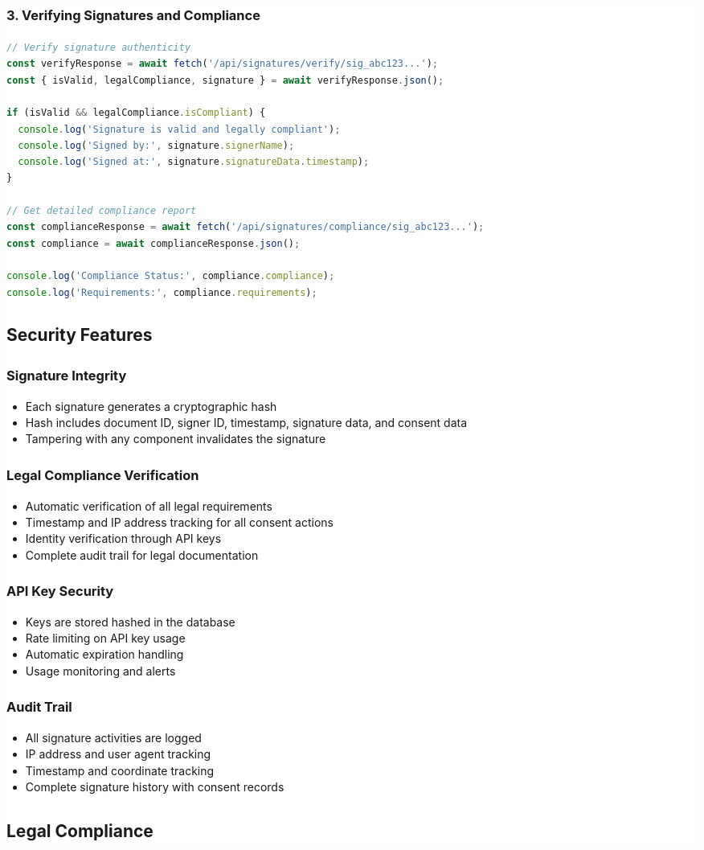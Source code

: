 ### 3. Verifying Signatures and Compliance

```javascript
// Verify signature authenticity
const verifyResponse = await fetch('/api/signatures/verify/sig_abc123...');
const { isValid, legalCompliance, signature } = await verifyResponse.json();

if (isValid && legalCompliance.isCompliant) {
  console.log('Signature is valid and legally compliant');
  console.log('Signed by:', signature.signerName);
  console.log('Signed at:', signature.signatureData.timestamp);
}

// Get detailed compliance report
const complianceResponse = await fetch('/api/signatures/compliance/sig_abc123...');
const compliance = await complianceResponse.json();

console.log('Compliance Status:', compliance.compliance);
console.log('Requirements:', compliance.requirements);
```

## Security Features

### Signature Integrity

- Each signature generates a cryptographic hash
- Hash includes document ID, signer ID, timestamp, signature data, and consent data
- Tampering with any component invalidates the signature

### Legal Compliance Verification

- Automatic verification of all legal requirements
- Timestamp and IP address tracking for all consent actions
- Identity verification through API keys
- Complete audit trail for legal documentation

### API Key Security

- Keys are stored hashed in the database
- Rate limiting on API key usage
- Automatic expiration handling
- Usage monitoring and alerts

### Audit Trail

- All signature activities are logged
- IP address and user agent tracking
- Timestamp and coordinate tracking
- Complete signature history with consent records

## Legal Compliance
